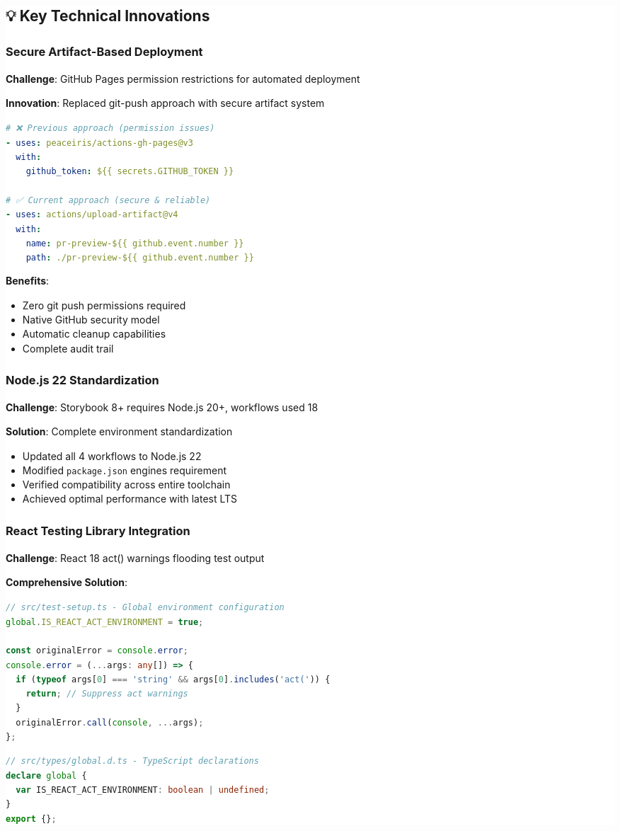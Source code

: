 ## 💡 Key Technical Innovations

### Secure Artifact-Based Deployment
**Challenge**: GitHub Pages permission restrictions for automated deployment

**Innovation**: Replaced git-push approach with secure artifact system
```yaml
# ❌ Previous approach (permission issues)
- uses: peaceiris/actions-gh-pages@v3
  with:
    github_token: ${{ secrets.GITHUB_TOKEN }}

# ✅ Current approach (secure & reliable)  
- uses: actions/upload-artifact@v4
  with:
    name: pr-preview-${{ github.event.number }}
    path: ./pr-preview-${{ github.event.number }}
```

**Benefits**:
- Zero git push permissions required
- Native GitHub security model
- Automatic cleanup capabilities
- Complete audit trail

### Node.js 22 Standardization
**Challenge**: Storybook 8+ requires Node.js 20+, workflows used 18

**Solution**: Complete environment standardization
- Updated all 4 workflows to Node.js 22
- Modified `package.json` engines requirement
- Verified compatibility across entire toolchain
- Achieved optimal performance with latest LTS

### React Testing Library Integration
**Challenge**: React 18 act() warnings flooding test output

**Comprehensive Solution**:
```typescript
// src/test-setup.ts - Global environment configuration
global.IS_REACT_ACT_ENVIRONMENT = true;

const originalError = console.error;
console.error = (...args: any[]) => {
  if (typeof args[0] === 'string' && args[0].includes('act(')) {
    return; // Suppress act warnings
  }
  originalError.call(console, ...args);
};
```

```typescript
// src/types/global.d.ts - TypeScript declarations
declare global {
  var IS_REACT_ACT_ENVIRONMENT: boolean | undefined;
}
export {};
```
